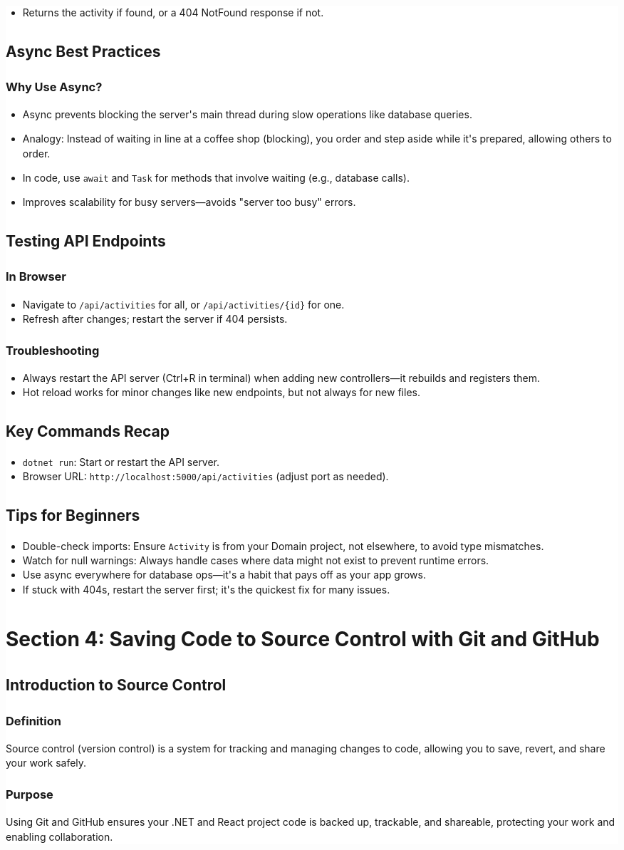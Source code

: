- Returns the activity if found, or a 404 NotFound response if not.

## Async Best Practices

### Why Use Async?
- Async prevents blocking the server's main thread during slow operations like database queries.
- Analogy: Instead of waiting in line at a coffee shop (blocking), you order and step aside while it's prepared, allowing others to order.

- In code, use `await` and `Task` for methods that involve waiting (e.g., database calls).
- Improves scalability for busy servers—avoids "server too busy" errors.

## Testing API Endpoints

### In Browser
- Navigate to `/api/activities` for all, or `/api/activities/{id}` for one.
- Refresh after changes; restart the server if 404 persists.

### Troubleshooting
- Always restart the API server (Ctrl+R in terminal) when adding new controllers—it rebuilds and registers them.
- Hot reload works for minor changes like new endpoints, but not always for new files.

## Key Commands Recap
- `dotnet run`: Start or restart the API server.
- Browser URL: `http://localhost:5000/api/activities` (adjust port as needed).

## Tips for Beginners
- Double-check imports: Ensure `Activity` is from your Domain project, not elsewhere, to avoid type mismatches.
- Watch for null warnings: Always handle cases where data might not exist to prevent runtime errors.
- Use async everywhere for database ops—it's a habit that pays off as your app grows.
- If stuck with 404s, restart the server first; it's the quickest fix for many issues.

# Section 4: Saving Code to Source Control with Git and GitHub

## Introduction to Source Control

### Definition
Source control (version control) is a system for tracking and managing changes to code, allowing you to save, revert, and share your work safely.

### Purpose
Using Git and GitHub ensures your .NET and React project code is backed up, trackable, and shareable, protecting your work and enabling collaboration.
